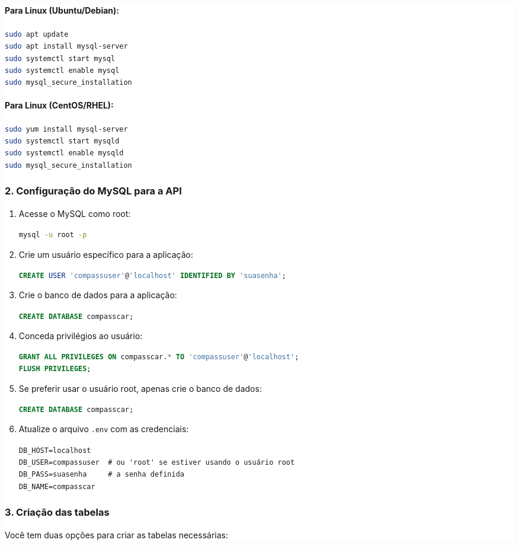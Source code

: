 #### Para Linux (Ubuntu/Debian):
```bash
sudo apt update
sudo apt install mysql-server
sudo systemctl start mysql
sudo systemctl enable mysql
sudo mysql_secure_installation
```

#### Para Linux (CentOS/RHEL):
```bash
sudo yum install mysql-server
sudo systemctl start mysqld
sudo systemctl enable mysqld
sudo mysql_secure_installation
```

### 2. Configuração do MySQL para a API

1. Acesse o MySQL como root:
   ```bash
   mysql -u root -p
   ```

2. Crie um usuário específico para a aplicação:
   ```sql
   CREATE USER 'compassuser'@'localhost' IDENTIFIED BY 'suasenha';
   ```

3. Crie o banco de dados para a aplicação:
   ```sql
   CREATE DATABASE compasscar;
   ```

4. Conceda privilégios ao usuário:
   ```sql
   GRANT ALL PRIVILEGES ON compasscar.* TO 'compassuser'@'localhost';
   FLUSH PRIVILEGES;
   ```

5. Se preferir usar o usuário root, apenas crie o banco de dados:
   ```sql
   CREATE DATABASE compasscar;
   ```

6. Atualize o arquivo `.env` com as credenciais:
   ```
   DB_HOST=localhost
   DB_USER=compassuser  # ou 'root' se estiver usando o usuário root
   DB_PASS=suasenha     # a senha definida
   DB_NAME=compasscar
   ```

### 3. Criação das tabelas

Você tem duas opções para criar as tabelas necessárias:
